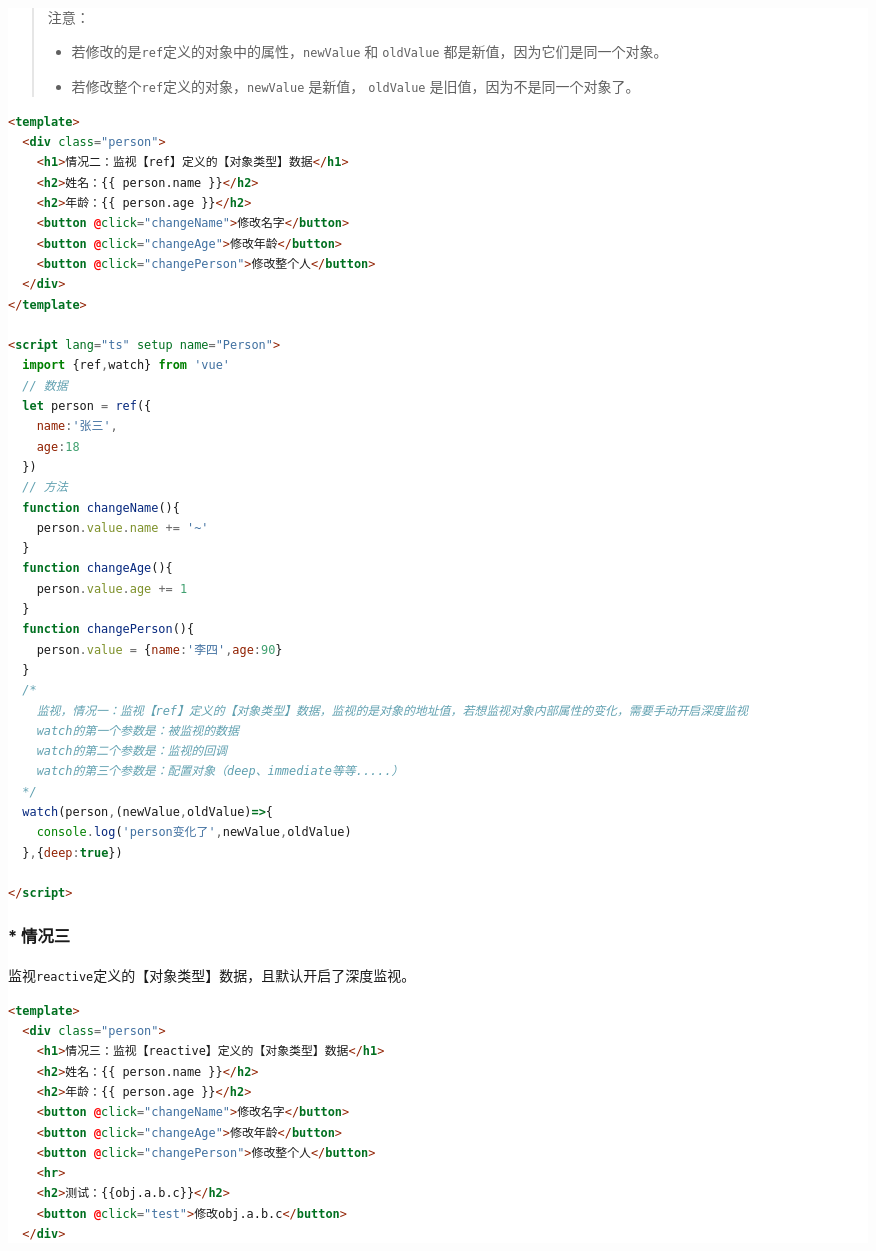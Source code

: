 > 注意：
>
> * 若修改的是`ref`定义的对象中的属性，`newValue` 和 `oldValue` 都是新值，因为它们是同一个对象。
>
> * 若修改整个`ref`定义的对象，`newValue` 是新值， `oldValue` 是旧值，因为不是同一个对象了。

```html
<template>
  <div class="person">
    <h1>情况二：监视【ref】定义的【对象类型】数据</h1>
    <h2>姓名：{{ person.name }}</h2>
    <h2>年龄：{{ person.age }}</h2>
    <button @click="changeName">修改名字</button>
    <button @click="changeAge">修改年龄</button>
    <button @click="changePerson">修改整个人</button>
  </div>
</template>

<script lang="ts" setup name="Person">
  import {ref,watch} from 'vue'
  // 数据
  let person = ref({
    name:'张三',
    age:18
  })
  // 方法
  function changeName(){
    person.value.name += '~'
  }
  function changeAge(){
    person.value.age += 1
  }
  function changePerson(){
    person.value = {name:'李四',age:90}
  }
  /* 
    监视，情况一：监视【ref】定义的【对象类型】数据，监视的是对象的地址值，若想监视对象内部属性的变化，需要手动开启深度监视
    watch的第一个参数是：被监视的数据
    watch的第二个参数是：监视的回调
    watch的第三个参数是：配置对象（deep、immediate等等.....） 
  */
  watch(person,(newValue,oldValue)=>{
    console.log('person变化了',newValue,oldValue)
  },{deep:true})
  
</script>
```

### *  情况三

监视`reactive`定义的【对象类型】数据，且默认开启了深度监视。

```html
<template>
  <div class="person">
    <h1>情况三：监视【reactive】定义的【对象类型】数据</h1>
    <h2>姓名：{{ person.name }}</h2>
    <h2>年龄：{{ person.age }}</h2>
    <button @click="changeName">修改名字</button>
    <button @click="changeAge">修改年龄</button>
    <button @click="changePerson">修改整个人</button>
    <hr>
    <h2>测试：{{obj.a.b.c}}</h2>
    <button @click="test">修改obj.a.b.c</button>
  </div>
```